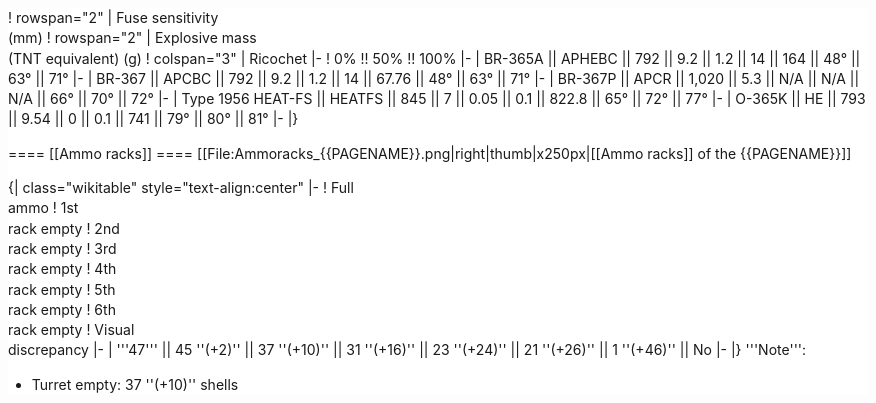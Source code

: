 ! rowspan="2" | Fuse sensitivity<br>(mm)
! rowspan="2" | Explosive mass<br>(TNT equivalent) (g)
! colspan="3" | Ricochet
|-
! 0% !! 50% !! 100%
|-
| BR-365A || APHEBC || 792 || 9.2 || 1.2 || 14 || 164 || 48° || 63° || 71°
|-
| BR-367 || APCBC || 792 || 9.2 || 1.2 || 14 || 67.76 || 48° || 63° || 71°
|-
| BR-367P || APCR || 1,020 || 5.3 || N/A || N/A || N/A || 66° || 70° || 72°
|-
| Type 1956 HEAT-FS || HEATFS || 845 || 7 || 0.05 || 0.1 || 822.8 || 65° || 72° || 77°
|-
| O-365K || HE || 793 || 9.54 || 0 || 0.1 || 741 || 79° || 80° || 81°
|-
|}

==== [[Ammo racks]] ====
[[File:Ammoracks_{{PAGENAME}}.png|right|thumb|x250px|[[Ammo racks]] of the {{PAGENAME}}]]



{| class="wikitable" style="text-align:center"
|-
! Full<br>ammo
! 1st<br>rack empty
! 2nd<br>rack empty
! 3rd<br>rack empty
! 4th<br>rack empty
! 5th<br>rack empty
! 6th<br>rack empty
! Visual<br>discrepancy
|-
| '''47''' || 45&nbsp;''(+2)'' || 37&nbsp;''(+10)'' || 31&nbsp;''(+16)'' || 23&nbsp;''(+24)'' || 21&nbsp;''(+26)'' || 1&nbsp;''(+46)'' || No
|-
|}
'''Note''':

- Turret empty: 37&nbsp;''(+10)'' shells
